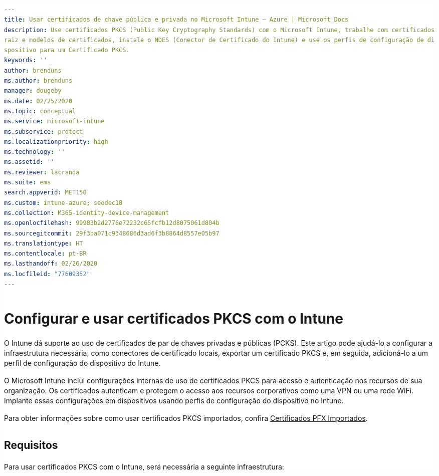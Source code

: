 ```yaml
---
title: Usar certificados de chave pública e privada no Microsoft Intune – Azure | Microsoft Docs
description: Use certificados PKCS (Public Key Cryptography Standards) com o Microsoft Intune, trabalhe com certificados raiz e modelos de certificados, instale o NDES (Conector de Certificado do Intune) e use os perfis de configuração de dispositivo para um Certificado PKCS.
keywords: ''
author: brenduns
ms.author: brenduns
manager: dougeby
ms.date: 02/25/2020
ms.topic: conceptual
ms.service: microsoft-intune
ms.subservice: protect
ms.localizationpriority: high
ms.technology: ''
ms.assetid: ''
ms.reviewer: lacranda
ms.suite: ems
search.appverid: MET150
ms.custom: intune-azure; seodec18
ms.collection: M365-identity-device-management
ms.openlocfilehash: 99983b2d2776e72232c65fcfb12d8075061d804b
ms.sourcegitcommit: 29f3ba071c9348686d3ad6f3b8864d8557e05b97
ms.translationtype: HT
ms.contentlocale: pt-BR
ms.lasthandoff: 02/26/2020
ms.locfileid: "77609352"
---
```

# <a name="configure-and-use-pkcs-certificates-with-intune"></a>Configurar e usar certificados PKCS com o Intune

O Intune dá suporte ao uso de certificados de par de chaves privadas e públicas (PCKS). Este artigo pode ajudá-lo a configurar a infraestrutura necessária, como conectores de certificado locais, exportar um certificado PKCS e, em seguida, adicioná-lo a um perfil de configuração do dispositivo do Intune.

O Microsoft Intune inclui configurações internas de uso de certificados PKCS para acesso e autenticação nos recursos de sua organização. Os certificados autenticam e protegem o acesso aos recursos corporativos como uma VPN ou uma rede WiFi. Implante essas configurações em dispositivos usando perfis de configuração do dispositivo no Intune.

Para obter informações sobre como usar certificados PKCS importados, confira [Certificados PFX Importados](certificates-imported-pfx-configure.md).


## <a name="requirements"></a>Requisitos

Para usar certificados PKCS com o Intune, será necessária a seguinte infraestrutura:
